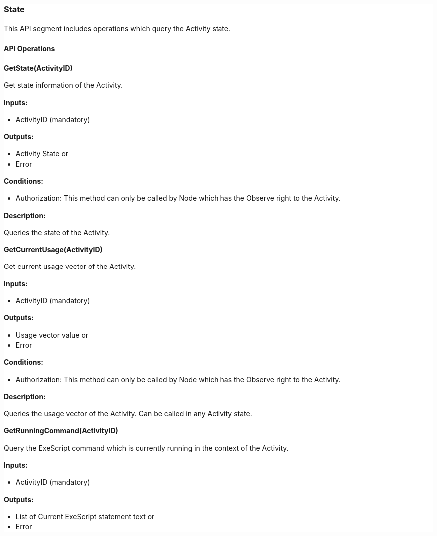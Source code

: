 ### State

This API segment includes operations which query the Activity state.

#### API Operations

**GetState\(ActivityID\)**

Get state information of the Activity.

**Inputs:**

* ActivityID \(mandatory\)

**Outputs:**

* Activity State or
* Error

**Conditions:**

* Authorization: This method can only be called by Node which has the Observe right to the Activity.

**Description:**

Queries the state of the Activity.

**GetCurrentUsage\(ActivityID\)**

Get current usage vector of the Activity.

**Inputs:**

* ActivityID \(mandatory\)

**Outputs:**

* Usage vector value or
* Error

**Conditions:**

* Authorization: This method can only be called by Node which has the Observe right to the Activity.

**Description:**

Queries the usage vector of the Activity. Can be called in any Activity state.

**GetRunningCommand\(ActivityID\)**

Query the ExeScript command which is currently running in the context of the Activity.

**Inputs:**

* ActivityID \(mandatory\)

**Outputs:**

* List of Current ExeScript statement text or
* Error
